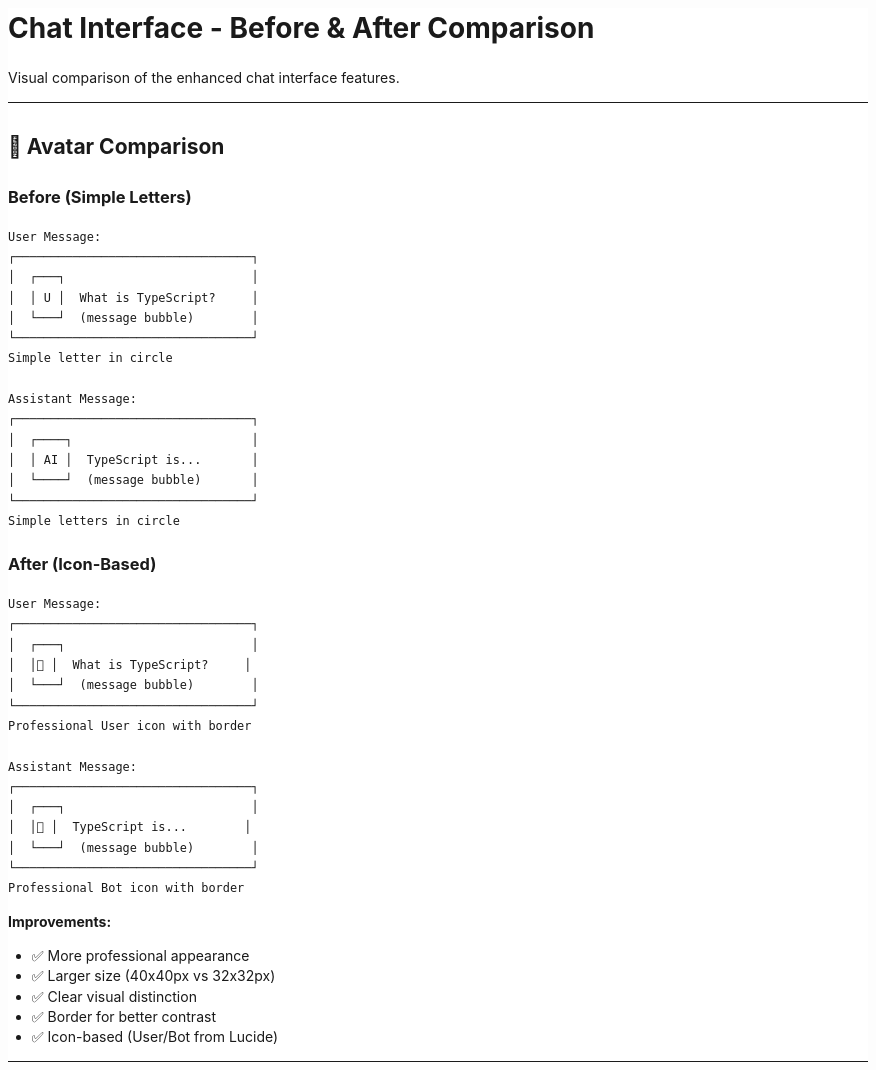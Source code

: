 # Chat Interface - Before & After Comparison

Visual comparison of the enhanced chat interface features.

---

## 🎨 Avatar Comparison

### Before (Simple Letters)

```
User Message:
┌─────────────────────────────────┐
│  ┌───┐                          │
│  │ U │  What is TypeScript?     │
│  └───┘  (message bubble)        │
└─────────────────────────────────┘
Simple letter in circle

Assistant Message:
┌─────────────────────────────────┐
│  ┌────┐                         │
│  │ AI │  TypeScript is...       │
│  └────┘  (message bubble)       │
└─────────────────────────────────┘
Simple letters in circle
```

### After (Icon-Based)

```
User Message:
┌─────────────────────────────────┐
│  ┌───┐                          │
│  │👤 │  What is TypeScript?     │
│  └───┘  (message bubble)        │
└─────────────────────────────────┘
Professional User icon with border

Assistant Message:
┌─────────────────────────────────┐
│  ┌───┐                          │
│  │🤖 │  TypeScript is...        │
│  └───┘  (message bubble)        │
└─────────────────────────────────┘
Professional Bot icon with border
```

**Improvements:**

- ✅ More professional appearance
- ✅ Larger size (40x40px vs 32x32px)
- ✅ Clear visual distinction
- ✅ Border for better contrast
- ✅ Icon-based (User/Bot from Lucide)

---